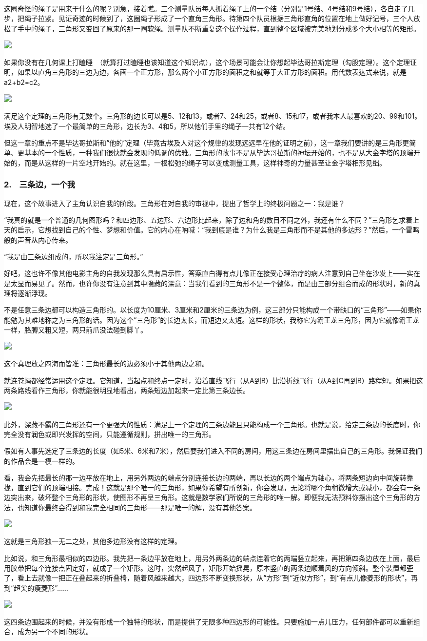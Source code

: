 这圈奇怪的绳子是用来干什么的呢？别急，接着瞧。三个测量队员每人抓着绳子上的一个结（分别是1号结、4号结和9号结），各自走了几步，把绳子拉紧。见证奇迹的时候到了，这圈绳子形成了一个直角三角形。待第四个队员根据三角形直角的位置在地上做好记号，三个人放松了手中的绳子，三角形又变回了原来的那一圈软绳。测量队不断重复这个操作过程，直到整个区域被完美地划分成多个大小相等的矩形。

![](../images/00063.jpeg)

如果你没有在几何课上打瞌睡　（就算打过瞌睡也该知道这个知识点），这个场景可能会让你想起毕达哥拉斯定理（勾股定理）。这个定理证明，如果以直角三角形的三边为边，各画一个正方形，那么两个小正方形的面积之和就等于大正方形的面积。用代数表达式来说，就是a2+b2=c2。

![](../images/00064.jpeg)

满足这个定理的三角形有无数个。三角形的边长可以是5、12和13，或者7、24和25，或者8、15和17，或者我本人最喜欢的20、99和101。埃及人明智地选了一个最简单的三角形，边长为3、4和5，所以他们手里的绳子一共有12个结。

但这一章的重点不是毕达哥拉斯和“他的”定理（毕竟古埃及人对这个规律的发现远远早在他的证明之前），这一章我们要讲的是三角形更简单、更基本的一个性质，一种我们很快就会发现的低调的优雅。三角形的故事不是从毕达哥拉斯的神坛开始的，也不是从大金字塔的顶端开始的，而是从这样的一片空地开始的。就在这里，一根松弛的绳子可以变成测量工具，这样神奇的力量甚至让金字塔相形见绌。

### 2.　三条边，一个我

现在，这个故事进入了主角认识自我的阶段。三角形在对自我的审视中，提出了哲学上的终极问题之一：我是谁？

“我真的就是一个普通的几何图形吗？和四边形、五边形、六边形比起来，除了边和角的数目不同之外，我还有什么不同？”三角形乞求着上天的启示，它想找到自己的个性、梦想和价值。它的内心在呐喊：“我到底是谁？为什么我是三角形而不是其他的多边形？”然后，一个雷鸣般的声音从内心传来。

“我是由三条边组成的，所以我注定是三角形。”

好吧，这也许不像其他电影主角的自我发现那么具有启示性，答案直白得有点儿像正在接受心理治疗的病人注意到自己坐在沙发上——实在是太显而易见了。然而，也许你没有注意到其中隐藏的深意：当我们看到的三角形不是一个整体，而是由三部分组合而成的形状时，新的真理将逐渐浮现。

不是任意三条边都可以构造三角形的。以长度为10厘米、3厘米和2厘米的三条边为例，这三部分只能构成一个带缺口的“三角形”——如果你能勉为其难地称之为三角形的话。因为这个“三角形”的长边太长，而短边又太短。这样的形状，我称它为霸王龙三角形，因为它就像霸王龙一样，胳膊又粗又短，两只前爪没法碰到脚丫。

![](../images/00065.jpeg)

这个真理放之四海而皆准：三角形最长的边必须小于其他两边之和。

就连苍蝇都经常运用这个定理。它知道，当起点和终点一定时，沿着直线飞行（从A到B）比沿折线飞行（从A到C再到B）路程短。如果把这两条路线看作三角形，你就能很明显地看出，两条短边加起来一定比第三条边长。

![](../images/00066.jpeg)

此外，深藏不露的三角形还有一个更强大的性质：满足上一个定理的三条边能且只能构成一个三角形。也就是说，给定三条边的长度时，你完全没有润色或即兴发挥的空间，只能遵循规则，拼出唯一的三角形。

假如有人事先选定了三条边的长度（如5米、6米和7米），然后要我们进入不同的房间，用这三条边在房间里摆出自己的三角形。我保证我们的作品会是一模一样的。

看，我会先把最长的那一边平放在地上，用另外两边的端点分别连接长边的两端，再以长边的两个端点为轴心，将两条短边向中间旋转靠拢，直到它们的顶端相接。完成！这就是那个唯一的三角形，如果你希望有所创新，你会发现，无论将哪个角稍微增大或减小，都会有一条边突出来，破坏整个三角形的形状，使图形不再呈三角形。这就是数学家们所说的三角形的唯一解。即便我无法预料你摆出这个三角形的方法，也知道你最终会得到和我完全相同的三角形——那是唯一的解，没有其他答案。

![](../images/00067.jpeg)

这就是三角形独一无二之处，其他多边形没有这样的定理。

比如说，和三角形最相似的四边形。我先把一条边平放在地上，用另外两条边的端点连着它的两端竖立起来，再把第四条边放在上面，最后用胶带把每个连接点固定好，就成了一个矩形。这时，突然起风了，矩形开始摇晃，原本竖直的两条边顺着风的方向倾斜。整个装置都歪了，看上去就像一把正在叠起来的折叠椅，随着风越来越大，四边形不断变换形状，从“方形”到“近似方形”，到“有点儿像菱形的形状”，再到“超尖的瘦菱形”……

![](../images/00068.jpeg)

这四条边围起来的时候，并没有形成一个独特的形状，而是提供了无限多种四边形的可能性。只要施加一点儿压力，任何部件都可以重新组合，成为另一个不同的形状。
